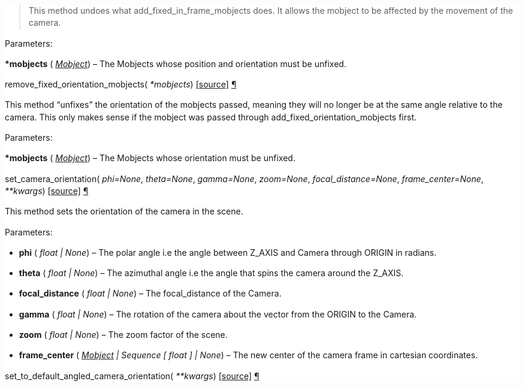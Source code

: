 > This method undoes what add\_fixed\_in\_frame\_mobjects does.
> It allows the mobject to be affected by the movement of
> the camera.

Parameters:

**\*mobjects** ( [_Mobject_](https://docs.manim.community/en/stable/reference/manim.mobject.mobject.Mobject.html#manim.mobject.mobject.Mobject "manim.mobject.mobject.Mobject")) – The Mobjects whose position and orientation must be unfixed.

remove\_fixed\_orientation\_mobjects( _\*mobjects_) [\[source\]](https://docs.manim.community/en/stable/_modules/manim/scene/three_d_scene.html#ThreeDScene.remove_fixed_orientation_mobjects) [¶](https://docs.manim.community/en/stable/reference/manim.scene.three_d_scene.ThreeDScene.html#manim.scene.three_d_scene.ThreeDScene.remove_fixed_orientation_mobjects "Link to this definition")

This method “unfixes” the orientation of the mobjects
passed, meaning they will no longer be at the same angle
relative to the camera. This only makes sense if the
mobject was passed through add\_fixed\_orientation\_mobjects first.

Parameters:

**\*mobjects** ( [_Mobject_](https://docs.manim.community/en/stable/reference/manim.mobject.mobject.Mobject.html#manim.mobject.mobject.Mobject "manim.mobject.mobject.Mobject")) – The Mobjects whose orientation must be unfixed.

set\_camera\_orientation( _phi=None_, _theta=None_, _gamma=None_, _zoom=None_, _focal\_distance=None_, _frame\_center=None_, _\*\*kwargs_) [\[source\]](https://docs.manim.community/en/stable/_modules/manim/scene/three_d_scene.html#ThreeDScene.set_camera_orientation) [¶](https://docs.manim.community/en/stable/reference/manim.scene.three_d_scene.ThreeDScene.html#manim.scene.three_d_scene.ThreeDScene.set_camera_orientation "Link to this definition")

This method sets the orientation of the camera in the scene.

Parameters:

- **phi** ( _float_ _\|_ _None_) – The polar angle i.e the angle between Z\_AXIS and Camera through ORIGIN in radians.

- **theta** ( _float_ _\|_ _None_) – The azimuthal angle i.e the angle that spins the camera around the Z\_AXIS.

- **focal\_distance** ( _float_ _\|_ _None_) – The focal\_distance of the Camera.

- **gamma** ( _float_ _\|_ _None_) – The rotation of the camera about the vector from the ORIGIN to the Camera.

- **zoom** ( _float_ _\|_ _None_) – The zoom factor of the scene.

- **frame\_center** ( [_Mobject_](https://docs.manim.community/en/stable/reference/manim.mobject.mobject.Mobject.html#manim.mobject.mobject.Mobject "manim.mobject.mobject.Mobject") _\|_ _Sequence_ _\[_ _float_ _\]_ _\|_ _None_) – The new center of the camera frame in cartesian coordinates.


set\_to\_default\_angled\_camera\_orientation( _\*\*kwargs_) [\[source\]](https://docs.manim.community/en/stable/_modules/manim/scene/three_d_scene.html#ThreeDScene.set_to_default_angled_camera_orientation) [¶](https://docs.manim.community/en/stable/reference/manim.scene.three_d_scene.ThreeDScene.html#manim.scene.three_d_scene.ThreeDScene.set_to_default_angled_camera_orientation "Link to this definition")
